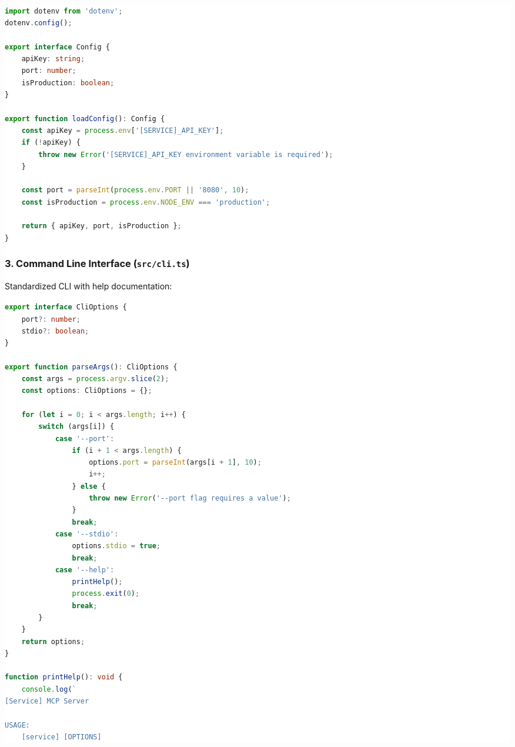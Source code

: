 ```typescript
import dotenv from 'dotenv';
dotenv.config();

export interface Config {
    apiKey: string;
    port: number;
    isProduction: boolean;
}

export function loadConfig(): Config {
    const apiKey = process.env['[SERVICE]_API_KEY'];
    if (!apiKey) {
        throw new Error('[SERVICE]_API_KEY environment variable is required');
    }

    const port = parseInt(process.env.PORT || '8080', 10);
    const isProduction = process.env.NODE_ENV === 'production';

    return { apiKey, port, isProduction };
}
```

### 3. Command Line Interface (`src/cli.ts`)

Standardized CLI with help documentation:

```typescript
export interface CliOptions {
    port?: number;
    stdio?: boolean;
}

export function parseArgs(): CliOptions {
    const args = process.argv.slice(2);
    const options: CliOptions = {};
    
    for (let i = 0; i < args.length; i++) {
        switch (args[i]) {
            case '--port':
                if (i + 1 < args.length) {
                    options.port = parseInt(args[i + 1], 10);
                    i++;
                } else {
                    throw new Error('--port flag requires a value');
                }
                break;
            case '--stdio':
                options.stdio = true;
                break;
            case '--help':
                printHelp();
                process.exit(0);
                break;
        }
    }
    return options;
}

function printHelp(): void {
    console.log(`
[Service] MCP Server

USAGE:
    [service] [OPTIONS]
```